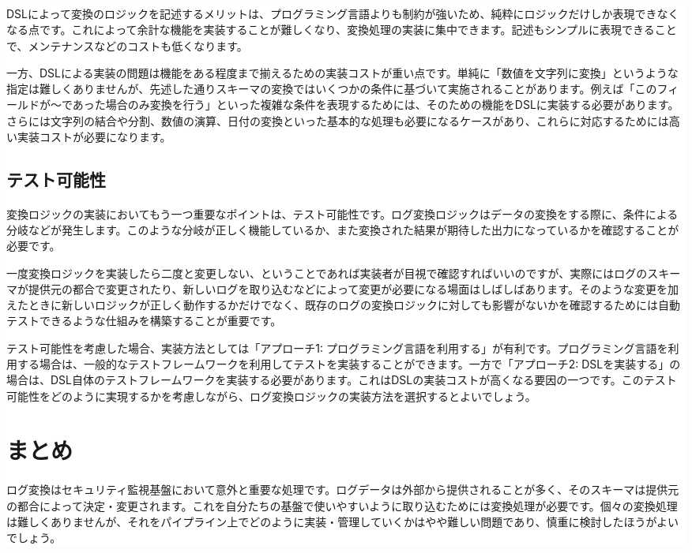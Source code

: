 DSLによって変換のロジックを記述するメリットは、プログラミング言語よりも制約が強いため、純粋にロジックだけしか表現できなくなる点です。これによって余計な機能を実装することが難しくなり、変換処理の実装に集中できます。記述もシンプルに表現できることで、メンテナンスなどのコストも低くなります。

一方、DSLによる実装の問題は機能をある程度まで揃えるための実装コストが重い点です。単純に「数値を文字列に変換」というような指定は難しくありませんが、先述した通りスキーマの変換ではいくつかの条件に基づいて実施されることがあります。例えば「このフィールドが〜であった場合のみ変換を行う」といった複雑な条件を表現するためには、そのための機能をDSLに実装する必要があります。さらには文字列の結合や分割、数値の演算、日付の変換といった基本的な処理も必要になるケースがあり、これらに対応するためには高い実装コストが必要になります。

## テスト可能性

変換ロジックの実装においてもう一つ重要なポイントは、テスト可能性です。ログ変換ロジックはデータの変換をする際に、条件による分岐などが発生します。このような分岐が正しく機能しているか、また変換された結果が期待した出力になっているかを確認することが必要です。

一度変換ロジックを実装したら二度と変更しない、ということであれば実装者が目視で確認すればいいのですが、実際にはログのスキーマが提供元の都合で変更されたり、新しいログを取り込むなどによって変更が必要になる場面はしばしばあります。そのような変更を加えたときに新しいロジックが正しく動作するかだけでなく、既存のログの変換ロジックに対しても影響がないかを確認するためには自動テストできるような仕組みを構築することが重要です。

テスト可能性を考慮した場合、実装方法としては「アプローチ1: プログラミング言語を利用する」が有利です。プログラミング言語を利用する場合は、一般的なテストフレームワークを利用してテストを実装することができます。一方で「アプローチ2: DSLを実装する」の場合は、DSL自体のテストフレームワークを実装する必要があります。これはDSLの実装コストが高くなる要因の一つです。このテスト可能性をどのように実現するかを考慮しながら、ログ変換ロジックの実装方法を選択するとよいでしょう。

# まとめ

ログ変換はセキュリティ監視基盤において意外と重要な処理です。ログデータは外部から提供されることが多く、そのスキーマは提供元の都合によって決定・変更されます。これを自分たちの基盤で使いやすいように取り込むためには変換処理が必要です。個々の変換処理は難しくありませんが、それをパイプライン上でどのように実装・管理していくかはやや難しい問題であり、慎重に検討したほうがよいでしょう。
